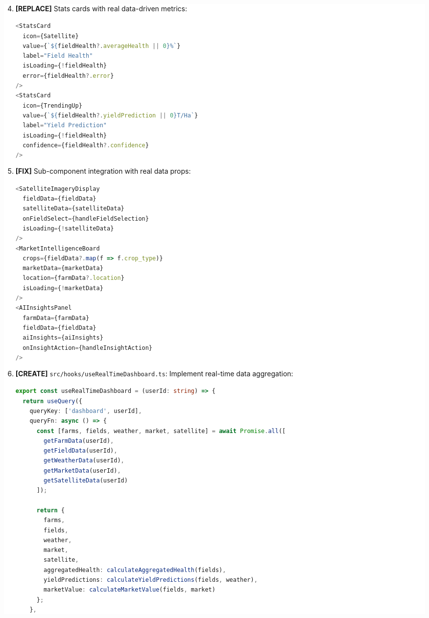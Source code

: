 4. **[REPLACE]** Stats cards with real data-driven metrics:
   ```typescript
   <StatsCard 
     icon={Satellite}
     value={`${fieldHealth?.averageHealth || 0}%`}
     label="Field Health"
     isLoading={!fieldHealth}
     error={fieldHealth?.error}
   />
   <StatsCard 
     icon={TrendingUp}
     value={`${fieldHealth?.yieldPrediction || 0}T/Ha`}
     label="Yield Prediction"
     isLoading={!fieldHealth}
     confidence={fieldHealth?.confidence}
   />
   ```

5. **[FIX]** Sub-component integration with real data props:
   ```typescript
   <SatelliteImageryDisplay 
     fieldData={fieldData}
     satelliteData={satelliteData}
     onFieldSelect={handleFieldSelection}
     isLoading={!satelliteData}
   />
   <MarketIntelligenceBoard 
     crops={fieldData?.map(f => f.crop_type)}
     marketData={marketData}
     location={farmData?.location}
     isLoading={!marketData}
   />
   <AIInsightsPanel 
     farmData={farmData}
     fieldData={fieldData}
     aiInsights={aiInsights}
     onInsightAction={handleInsightAction}
   />
   ```

6. **[CREATE]** `src/hooks/useRealTimeDashboard.ts`: Implement real-time data aggregation:
   ```typescript
   export const useRealTimeDashboard = (userId: string) => {
     return useQuery({
       queryKey: ['dashboard', userId],
       queryFn: async () => {
         const [farms, fields, weather, market, satellite] = await Promise.all([
           getFarmData(userId),
           getFieldData(userId),
           getWeatherData(userId),
           getMarketData(userId),
           getSatelliteData(userId)
         ]);
         
         return {
           farms,
           fields,
           weather,
           market,
           satellite,
           aggregatedHealth: calculateAggregatedHealth(fields),
           yieldPredictions: calculateYieldPredictions(fields, weather),
           marketValue: calculateMarketValue(fields, market)
         };
       },
   ```